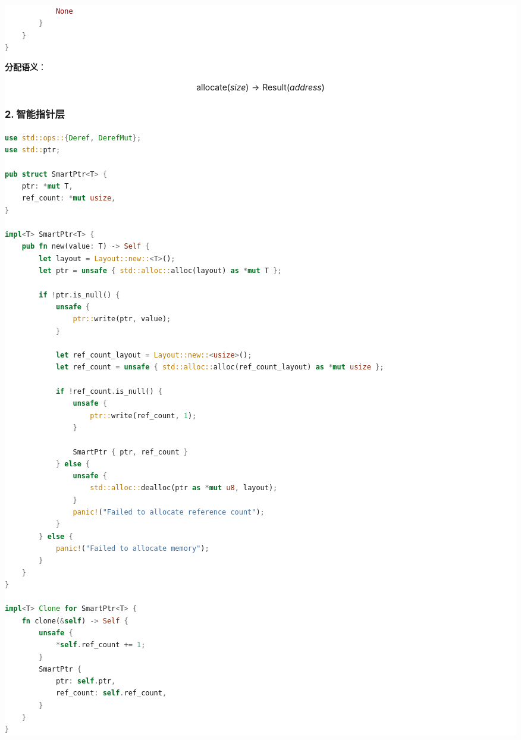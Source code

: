 ```rust
            None
        }
    }
}
```

**分配语义**：

```math
\text{allocate}(size) \rightarrow \text{Result}(address)
```

### 2. 智能指针层

```rust
use std::ops::{Deref, DerefMut};
use std::ptr;

pub struct SmartPtr<T> {
    ptr: *mut T,
    ref_count: *mut usize,
}

impl<T> SmartPtr<T> {
    pub fn new(value: T) -> Self {
        let layout = Layout::new::<T>();
        let ptr = unsafe { std::alloc::alloc(layout) as *mut T };
        
        if !ptr.is_null() {
            unsafe {
                ptr::write(ptr, value);
            }
            
            let ref_count_layout = Layout::new::<usize>();
            let ref_count = unsafe { std::alloc::alloc(ref_count_layout) as *mut usize };
            
            if !ref_count.is_null() {
                unsafe {
                    ptr::write(ref_count, 1);
                }
                
                SmartPtr { ptr, ref_count }
            } else {
                unsafe {
                    std::alloc::dealloc(ptr as *mut u8, layout);
                }
                panic!("Failed to allocate reference count");
            }
        } else {
            panic!("Failed to allocate memory");
        }
    }
}

impl<T> Clone for SmartPtr<T> {
    fn clone(&self) -> Self {
        unsafe {
            *self.ref_count += 1;
        }
        SmartPtr {
            ptr: self.ptr,
            ref_count: self.ref_count,
        }
    }
}
```